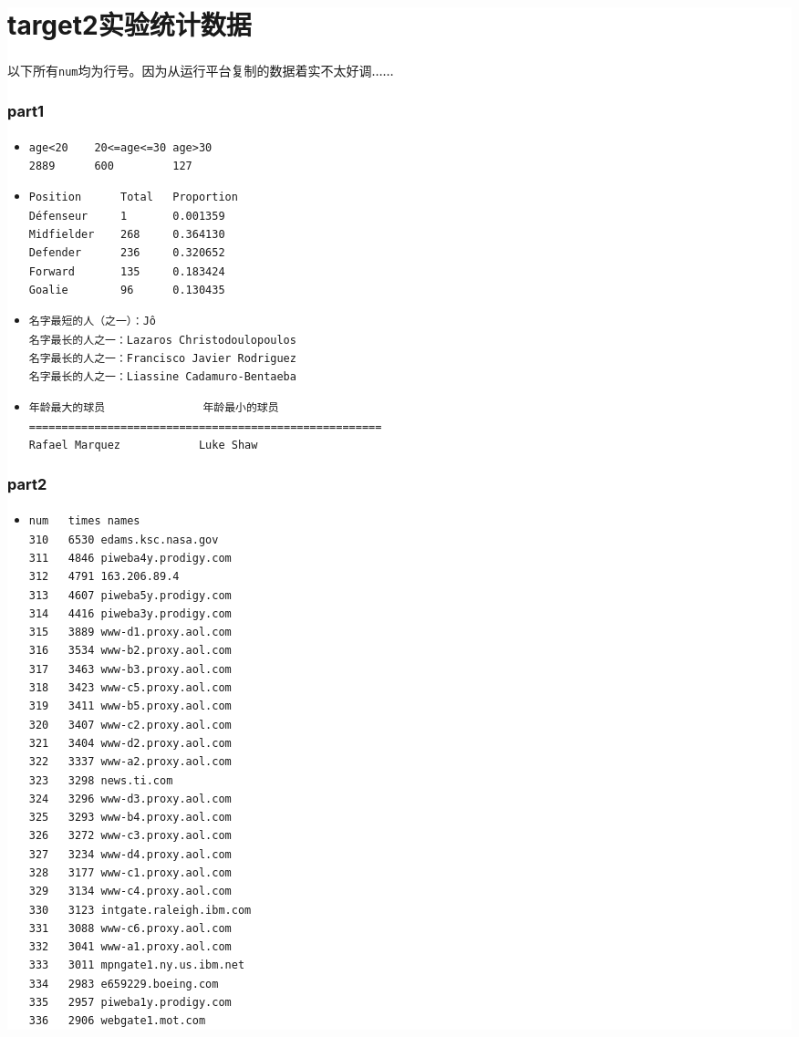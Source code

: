 # target2实验统计数据

以下所有`num`均为行号。因为从运行平台复制的数据着实不太好调……

### part1

- ```
  age<20	20<=age<=30	age>30
  2889     	600        	127
  ```

- ```
  Position  	Total	Proportion
  Défenseur 	1    	0.001359  
  Midfielder	268  	0.364130  
  Defender  	236  	0.320652  
  Forward   	135  	0.183424  
  Goalie    	96   	0.130435  
  ```

- ```
  名字最短的人（之一）：Jô
  名字最长的人之一：Lazaros Christodoulopoulos
  名字最长的人之一：Francisco Javier Rodriguez
  名字最长的人之一：Liassine Cadamuro-Bentaeba
  ```

- ```
  年龄最大的球员				年龄最小的球员
  ======================================================
  Rafael Marquez            Luke Shaw 
  ```

### part2

- ```
  num   times names
  310   6530 edams.ksc.nasa.gov
  311   4846 piweba4y.prodigy.com
  312   4791 163.206.89.4
  313   4607 piweba5y.prodigy.com
  314   4416 piweba3y.prodigy.com
  315   3889 www-d1.proxy.aol.com
  316   3534 www-b2.proxy.aol.com
  317   3463 www-b3.proxy.aol.com
  318   3423 www-c5.proxy.aol.com
  319   3411 www-b5.proxy.aol.com
  320   3407 www-c2.proxy.aol.com
  321   3404 www-d2.proxy.aol.com
  322   3337 www-a2.proxy.aol.com
  323   3298 news.ti.com
  324   3296 www-d3.proxy.aol.com
  325   3293 www-b4.proxy.aol.com
  326   3272 www-c3.proxy.aol.com
  327   3234 www-d4.proxy.aol.com
  328   3177 www-c1.proxy.aol.com
  329   3134 www-c4.proxy.aol.com
  330   3123 intgate.raleigh.ibm.com
  331   3088 www-c6.proxy.aol.com
  332   3041 www-a1.proxy.aol.com
  333   3011 mpngate1.ny.us.ibm.net
  334   2983 e659229.boeing.com
  335   2957 piweba1y.prodigy.com
  336   2906 webgate1.mot.com